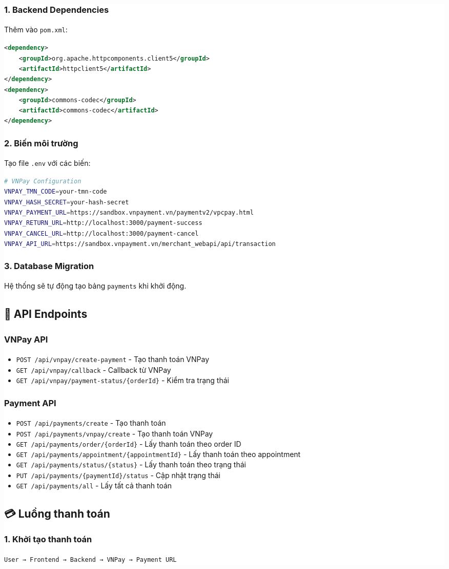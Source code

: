 ### 1. Backend Dependencies
Thêm vào `pom.xml`:
```xml
<dependency>
    <groupId>org.apache.httpcomponents.client5</groupId>
    <artifactId>httpclient5</artifactId>
</dependency>
<dependency>
    <groupId>commons-codec</groupId>
    <artifactId>commons-codec</artifactId>
</dependency>
```

### 2. Biến môi trường
Tạo file `.env` với các biến:
```bash
# VNPay Configuration
VNPAY_TMN_CODE=your-tmn-code
VNPAY_HASH_SECRET=your-hash-secret
VNPAY_PAYMENT_URL=https://sandbox.vnpayment.vn/paymentv2/vpcpay.html
VNPAY_RETURN_URL=http://localhost:3000/payment-success
VNPAY_CANCEL_URL=http://localhost:3000/payment-cancel
VNPAY_API_URL=https://sandbox.vnpayment.vn/merchant_webapi/api/transaction
```

### 3. Database Migration
Hệ thống sẽ tự động tạo bảng `payments` khi khởi động.

## 🚀 API Endpoints

### VNPay API
- `POST /api/vnpay/create-payment` - Tạo thanh toán VNPay
- `GET /api/vnpay/callback` - Callback từ VNPay
- `GET /api/vnpay/payment-status/{orderId}` - Kiểm tra trạng thái

### Payment API
- `POST /api/payments/create` - Tạo thanh toán
- `POST /api/payments/vnpay/create` - Tạo thanh toán VNPay
- `GET /api/payments/order/{orderId}` - Lấy thanh toán theo order ID
- `GET /api/payments/appointment/{appointmentId}` - Lấy thanh toán theo appointment
- `GET /api/payments/status/{status}` - Lấy thanh toán theo trạng thái
- `PUT /api/payments/{paymentId}/status` - Cập nhật trạng thái
- `GET /api/payments/all` - Lấy tất cả thanh toán

## 💳 Luồng thanh toán

### 1. Khởi tạo thanh toán
```
User → Frontend → Backend → VNPay → Payment URL
```
